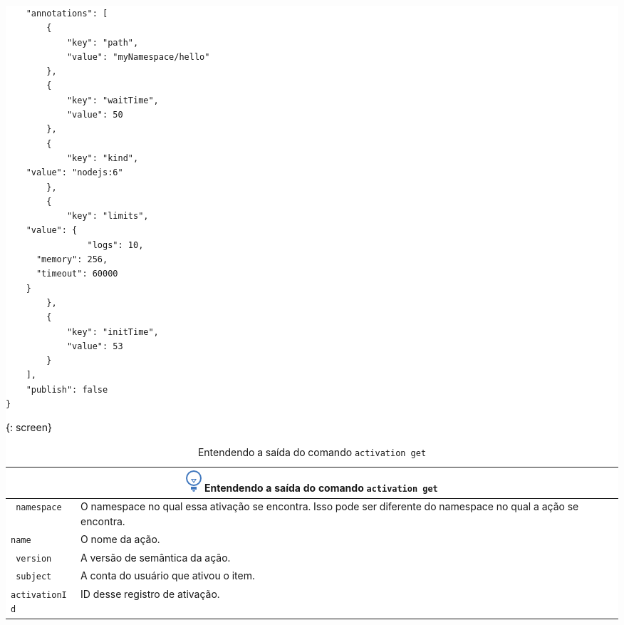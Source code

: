 ```
    "annotations": [
        {
            "key": "path",
            "value": "myNamespace/hello"
        },
        {
            "key": "waitTime",
            "value": 50
        },
        {
            "key": "kind",
    "value": "nodejs:6"
        },
        {
            "key": "limits",
    "value": {
                "logs": 10,
      "memory": 256,
      "timeout": 60000
    }
        },
        {
            "key": "initTime",
            "value": 53
        }
    ],
    "publish": false
}
```
{: screen}

<table>
<caption>Entendendo a saída do comando <code>activation get</code></caption>
<thead>
<th colspan=2><img src="images/idea.png" alt="Ícone de ideia"/> Entendendo a saída do comando
<code>activation get</code></th>
</thead>
<tbody>
<tr>
<td><code> namespace </code></td>
<td>O namespace no qual essa ativação se encontra. Isso pode ser diferente do namespace no qual a ação se
encontra.</td>
</tr>
<tr>
<td><code>name</code></td>
<td>O nome da ação.</td>
</tr>
<tr>
<td><code> version </code></td>
<td>A versão de semântica da ação.</td>
</tr>
<tr>
<td><code> subject </code></td>
<td>A conta do usuário que ativou o item.</td>
</tr>
<tr>
<td><code>activationId</code></td>
<td>ID desse registro de ativação.</td>
</tr>
<tr>